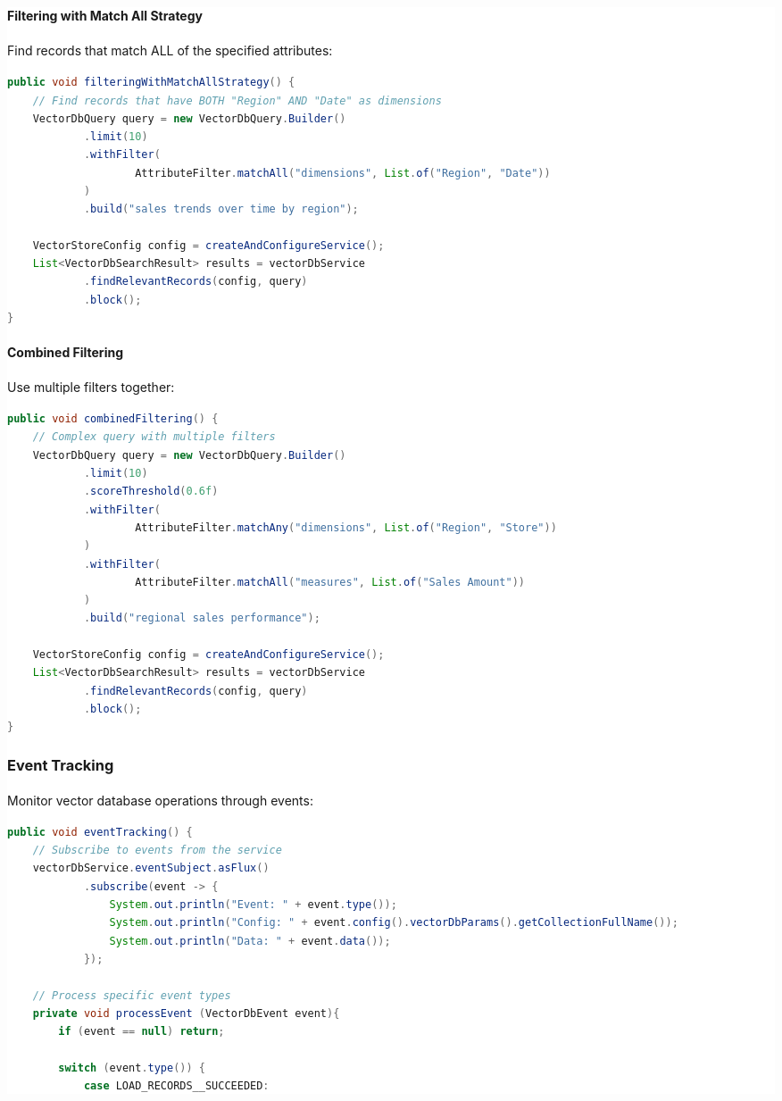 #### Filtering with Match All Strategy

Find records that match ALL of the specified attributes:

```java
public void filteringWithMatchAllStrategy() {
    // Find records that have BOTH "Region" AND "Date" as dimensions
    VectorDbQuery query = new VectorDbQuery.Builder()
            .limit(10)
            .withFilter(
                    AttributeFilter.matchAll("dimensions", List.of("Region", "Date"))
            )
            .build("sales trends over time by region");

    VectorStoreConfig config = createAndConfigureService();
    List<VectorDbSearchResult> results = vectorDbService
            .findRelevantRecords(config, query)
            .block();
}
```

#### Combined Filtering

Use multiple filters together:

```java
public void combinedFiltering() {
    // Complex query with multiple filters
    VectorDbQuery query = new VectorDbQuery.Builder()
            .limit(10)
            .scoreThreshold(0.6f)
            .withFilter(
                    AttributeFilter.matchAny("dimensions", List.of("Region", "Store"))
            )
            .withFilter(
                    AttributeFilter.matchAll("measures", List.of("Sales Amount"))
            )
            .build("regional sales performance");

    VectorStoreConfig config = createAndConfigureService();
    List<VectorDbSearchResult> results = vectorDbService
            .findRelevantRecords(config, query)
            .block();
}
```

### Event Tracking

Monitor vector database operations through events:

```java
public void eventTracking() {
    // Subscribe to events from the service
    vectorDbService.eventSubject.asFlux()
            .subscribe(event -> {
                System.out.println("Event: " + event.type());
                System.out.println("Config: " + event.config().vectorDbParams().getCollectionFullName());
                System.out.println("Data: " + event.data());
            });

    // Process specific event types
    private void processEvent (VectorDbEvent event){
        if (event == null) return;

        switch (event.type()) {
            case LOAD_RECORDS__SUCCEEDED:
```